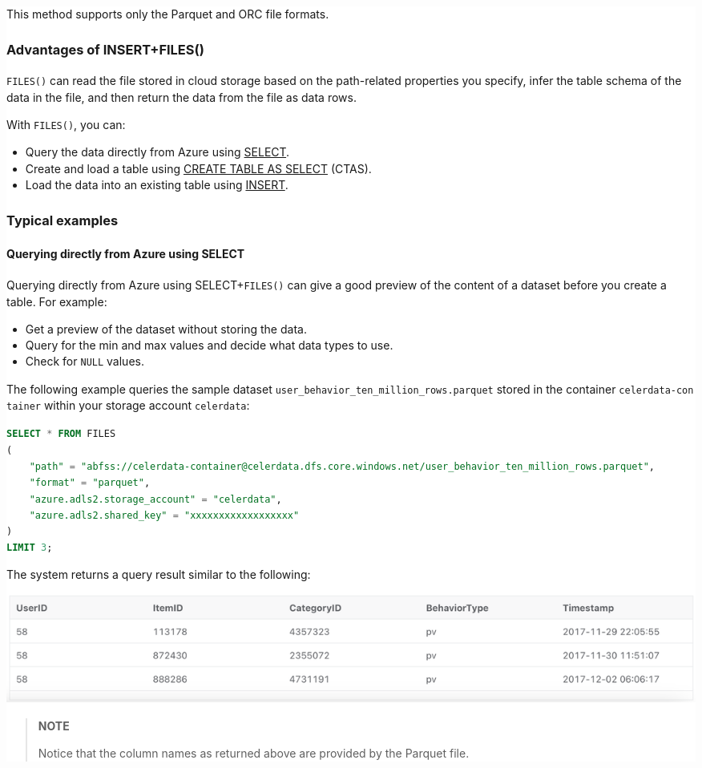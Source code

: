 This method supports only the Parquet and ORC file formats.

### Advantages of INSERT+FILES()

`FILES()` can read the file stored in cloud storage based on the path-related properties you specify, infer the table schema of the data in the file, and then return the data from the file as data rows.

With `FILES()`, you can:

- Query the data directly from Azure using [SELECT](../sql-reference/sql-statements/data-manipulation/SELECT.md).
- Create and load a table using [CREATE TABLE AS SELECT](../sql-reference/sql-statements/data-definition/CREATE_TABLE_AS_SELECT.md) (CTAS).
- Load the data into an existing table using [INSERT](../sql-reference/sql-statements/data-manipulation/SELECT.md).

### Typical examples

#### Querying directly from Azure using SELECT

Querying directly from Azure using SELECT+`FILES()` can give a good preview of the content of a dataset before you create a table. For example:

- Get a preview of the dataset without storing the data.
- Query for the min and max values and decide what data types to use.
- Check for `NULL` values.

The following example queries the sample dataset `user_behavior_ten_million_rows.parquet` stored in the container `celerdata-container` within your storage account `celerdata`:

```SQL
SELECT * FROM FILES
(
    "path" = "abfss://celerdata-container@celerdata.dfs.core.windows.net/user_behavior_ten_million_rows.parquet",
    "format" = "parquet",
    "azure.adls2.storage_account" = "celerdata",
    "azure.adls2.shared_key" = "xxxxxxxxxxxxxxxxxx"
)
LIMIT 3;
```

The system returns a query result similar to the following:

![Query result](../assets/azure_load/azure_load_insert_queryResult.png)

> **NOTE**
>
> Notice that the column names as returned above are provided by the Parquet file.
